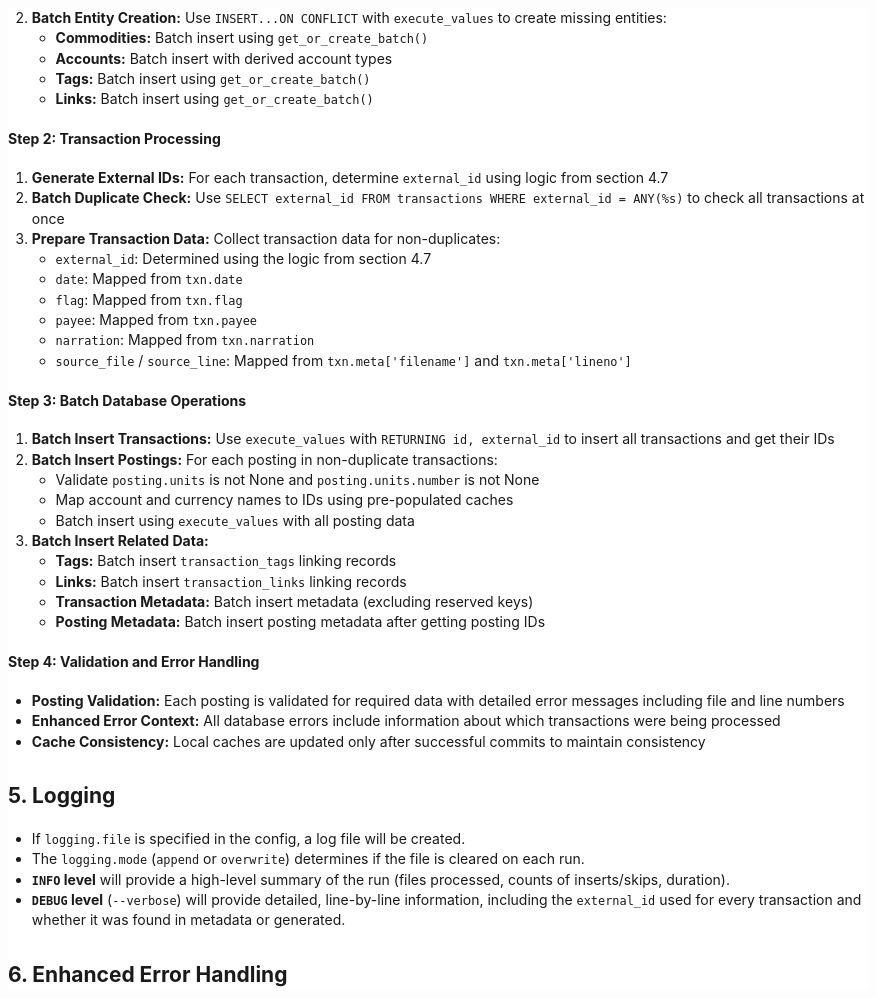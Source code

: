2.  **Batch Entity Creation:** Use `INSERT...ON CONFLICT` with `execute_values` to create missing entities:
    -   **Commodities:** Batch insert using `get_or_create_batch()`
    -   **Accounts:** Batch insert with derived account types
    -   **Tags:** Batch insert using `get_or_create_batch()`
    -   **Links:** Batch insert using `get_or_create_batch()`

#### Step 2: Transaction Processing
1.  **Generate External IDs:** For each transaction, determine `external_id` using logic from section 4.7
2.  **Batch Duplicate Check:** Use `SELECT external_id FROM transactions WHERE external_id = ANY(%s)` to check all transactions at once
3.  **Prepare Transaction Data:** Collect transaction data for non-duplicates:
    -   `external_id`: Determined using the logic from section 4.7
    -   `date`: Mapped from `txn.date`
    -   `flag`: Mapped from `txn.flag`
    -   `payee`: Mapped from `txn.payee`
    -   `narration`: Mapped from `txn.narration`
    -   `source_file` / `source_line`: Mapped from `txn.meta['filename']` and `txn.meta['lineno']`

#### Step 3: Batch Database Operations
1.  **Batch Insert Transactions:** Use `execute_values` with `RETURNING id, external_id` to insert all transactions and get their IDs
2.  **Batch Insert Postings:** For each posting in non-duplicate transactions:
    -   Validate `posting.units` is not None and `posting.units.number` is not None
    -   Map account and currency names to IDs using pre-populated caches
    -   Batch insert using `execute_values` with all posting data
3.  **Batch Insert Related Data:**
    -   **Tags:** Batch insert `transaction_tags` linking records
    -   **Links:** Batch insert `transaction_links` linking records  
    -   **Transaction Metadata:** Batch insert metadata (excluding reserved keys)
    -   **Posting Metadata:** Batch insert posting metadata after getting posting IDs

#### Step 4: Validation and Error Handling
-   **Posting Validation:** Each posting is validated for required data with detailed error messages including file and line numbers
-   **Enhanced Error Context:** All database errors include information about which transactions were being processed
-   **Cache Consistency:** Local caches are updated only after successful commits to maintain consistency

## 5. Logging

- If `logging.file` is specified in the config, a log file will be created.
- The `logging.mode` (`append` or `overwrite`) determines if the file is cleared on each run.
- **`INFO` level** will provide a high-level summary of the run (files processed, counts of inserts/skips, duration).
- **`DEBUG` level** (`--verbose`) will provide detailed, line-by-line information, including the `external_id` used for every transaction and whether it was found in metadata or generated.

## 6. Enhanced Error Handling

